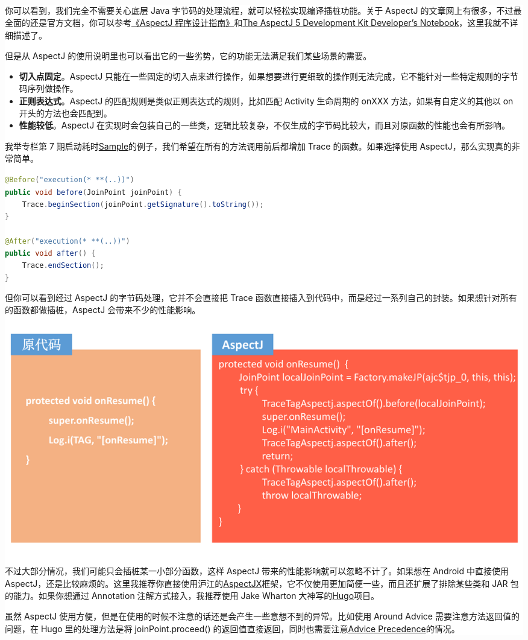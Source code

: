 你可以看到，我们完全不需要关心底层 Java 字节码的处理流程，就可以轻松实现编译插桩功能。关于 AspectJ 的文章网上有很多，不过最全面的还是官方文档，你可以参考[《AspectJ 程序设计指南》](https://github.com/AndroidAdvanceWithGeektime/Chapter27/blob/master/AspectJ%E7%A8%8B%E5%BA%8F%E8%AE%BE%E8%AE%A1%E6%8C%87%E5%8D%97.pdf)和[The AspectJ 5 Development Kit Developer’s Notebook](https://www.eclipse.org/aspectj/doc/next/adk15notebook/index.html)，这里我就不详细描述了。

但是从 AspectJ 的使用说明里也可以看出它的一些劣势，它的功能无法满足我们某些场景的需要。

- **切入点固定**。AspectJ 只能在一些固定的切入点来进行操作，如果想要进行更细致的操作则无法完成，它不能针对一些特定规则的字节码序列做操作。
- **正则表达式**。AspectJ 的匹配规则是类似正则表达式的规则，比如匹配 Activity 生命周期的 onXXX 方法，如果有自定义的其他以 on 开头的方法也会匹配到。
- **性能较低**。AspectJ 在实现时会包装自己的一些类，逻辑比较复杂，不仅生成的字节码比较大，而且对原函数的性能也会有所影响。

我举专栏第 7 期启动耗时[Sample](https://github.com/AndroidAdvanceWithGeektime/Chapter07)的例子，我们希望在所有的方法调用前后都增加 Trace 的函数。如果选择使用 AspectJ，那么实现真的非常简单。

```java
@Before("execution(* **(..))")
public void before(JoinPoint joinPoint) {
    Trace.beginSection(joinPoint.getSignature().toString());
}

@After("execution(* **(..))")
public void after() {
    Trace.endSection();
}
```

但你可以看到经过 AspectJ 的字节码处理，它并不会直接把 Trace 函数直接插入到代码中，而是经过一系列自己的封装。如果想针对所有的函数都做插桩，AspectJ 会带来不少的性能影响。

![bytecode_8](/assets/images/android/master/bytecode_8.png)

不过大部分情况，我们可能只会插桩某一小部分函数，这样 AspectJ 带来的性能影响就可以忽略不计了。如果想在 Android 中直接使用 AspectJ，还是比较麻烦的。这里我推荐你直接使用沪江的[AspectJX](https://github.com/HujiangTechnology/gradle_plugin_android_aspectjx)框架，它不仅使用更加简便一些，而且还扩展了排除某些类和 JAR 包的能力。如果你想通过 Annotation 注解方式接入，我推荐使用 Jake Wharton 大神写的[Hugo](https://github.com/JakeWharton/hugo)项目。

虽然 AspectJ 使用方便，但是在使用的时候不注意的话还是会产生一些意想不到的异常。比如使用 Around Advice 需要注意方法返回值的问题，在 Hugo 里的处理方法是将 joinPoint.proceed() 的返回值直接返回，同时也需要注意[Advice Precedence](https://www.eclipse.org/aspectj/doc/released/progguide/semantics-advice.html)的情况。
